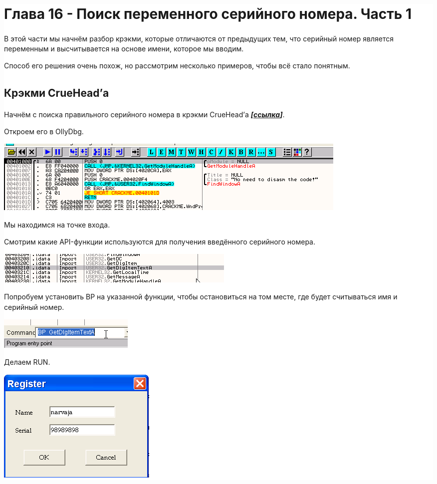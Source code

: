# Глава 16 - Поиск переменного серийного номера. Часть 1

В этой части мы начнём разбор крэкми, которые отличаются от предыдущих тем, что серийный номер является переменным и высчитывается на основе имени, которое мы вводим.

Способ его решения очень похож, но рассмотрим несколько примеров, чтобы всё стало понятным.

## Крэкми CrueHead’а

Начнём с поиска правильного серийного номера в крэкми CrueHead’а ***\[[ссылка](.gitbook/assets/files/1/ollydbg01-Crackme.7z)\]***.

Откроем его в OllyDbg.

![](.gitbook/img/16/1.png)

Мы находимся на точке входа.

Смотрим какие API-функции используются для получения введённого серийного номера.

![](.gitbook/img/16/2.png)

Попробуем установить BP на указанной функции, чтобы остановиться на том месте, где будет считываться имя и серийный номер.

![](.gitbook/img/16/3.png)

Делаем RUN.

![](.gitbook/img/16/4.png)
